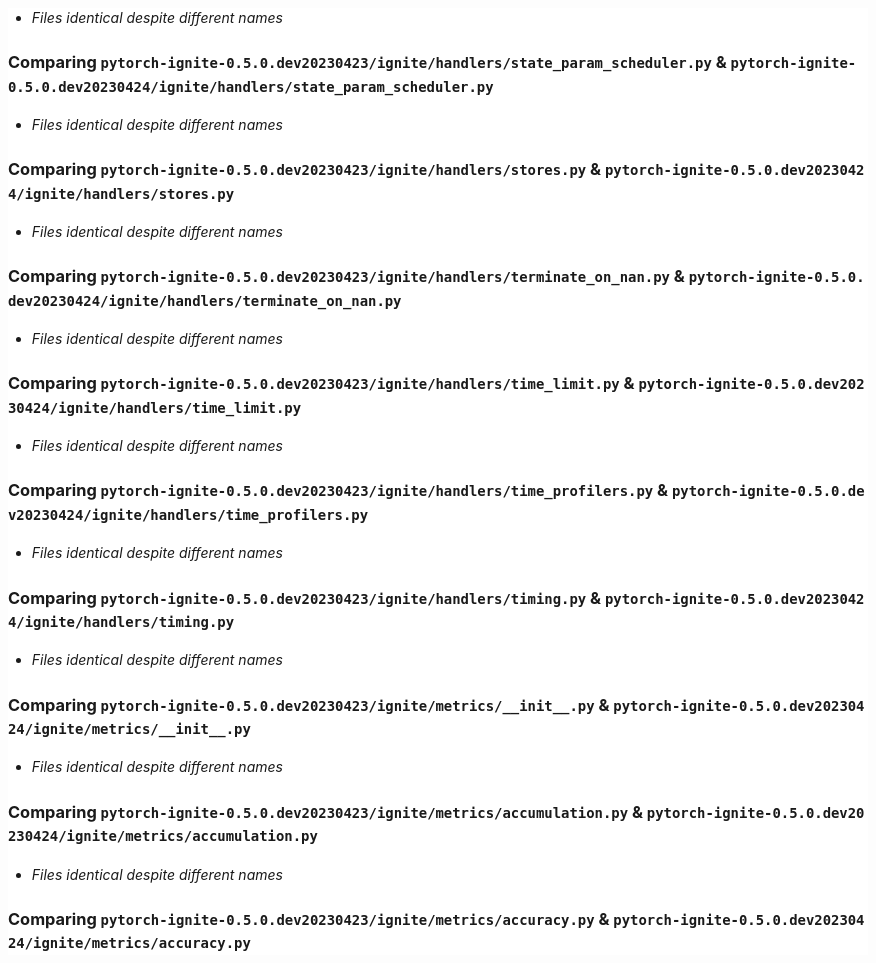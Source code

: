  * *Files identical despite different names*

### Comparing `pytorch-ignite-0.5.0.dev20230423/ignite/handlers/state_param_scheduler.py` & `pytorch-ignite-0.5.0.dev20230424/ignite/handlers/state_param_scheduler.py`

 * *Files identical despite different names*

### Comparing `pytorch-ignite-0.5.0.dev20230423/ignite/handlers/stores.py` & `pytorch-ignite-0.5.0.dev20230424/ignite/handlers/stores.py`

 * *Files identical despite different names*

### Comparing `pytorch-ignite-0.5.0.dev20230423/ignite/handlers/terminate_on_nan.py` & `pytorch-ignite-0.5.0.dev20230424/ignite/handlers/terminate_on_nan.py`

 * *Files identical despite different names*

### Comparing `pytorch-ignite-0.5.0.dev20230423/ignite/handlers/time_limit.py` & `pytorch-ignite-0.5.0.dev20230424/ignite/handlers/time_limit.py`

 * *Files identical despite different names*

### Comparing `pytorch-ignite-0.5.0.dev20230423/ignite/handlers/time_profilers.py` & `pytorch-ignite-0.5.0.dev20230424/ignite/handlers/time_profilers.py`

 * *Files identical despite different names*

### Comparing `pytorch-ignite-0.5.0.dev20230423/ignite/handlers/timing.py` & `pytorch-ignite-0.5.0.dev20230424/ignite/handlers/timing.py`

 * *Files identical despite different names*

### Comparing `pytorch-ignite-0.5.0.dev20230423/ignite/metrics/__init__.py` & `pytorch-ignite-0.5.0.dev20230424/ignite/metrics/__init__.py`

 * *Files identical despite different names*

### Comparing `pytorch-ignite-0.5.0.dev20230423/ignite/metrics/accumulation.py` & `pytorch-ignite-0.5.0.dev20230424/ignite/metrics/accumulation.py`

 * *Files identical despite different names*

### Comparing `pytorch-ignite-0.5.0.dev20230423/ignite/metrics/accuracy.py` & `pytorch-ignite-0.5.0.dev20230424/ignite/metrics/accuracy.py`

